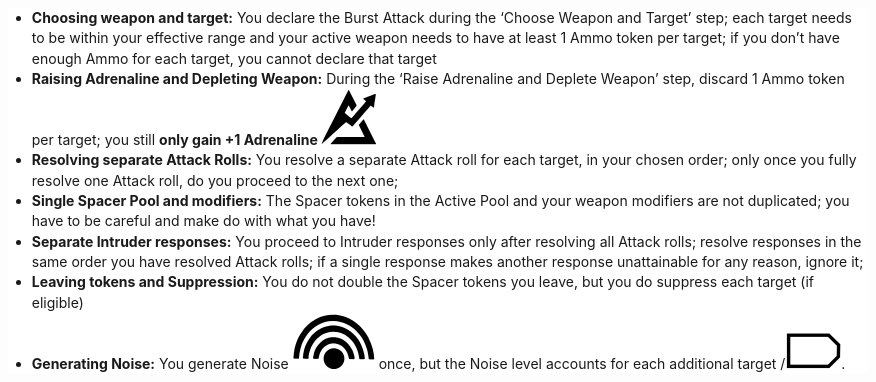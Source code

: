 - **Choosing weapon and target:** You declare
  the Burst Attack during the ‘Choose Weapon and Target’ step; each target needs to
  be within your effective range and your active weapon needs to have at least 1 Ammo
  token per target; if you don’t have enough
  Ammo for each target, you cannot declare
  that target
- **Raising Adrenaline and Depleting Weapon:** During the ‘Raise Adrenaline and Deplete
  Weapon’ step, discard 1 Ammo token per
  target; you still **only gain +1 Adrenaline ![Adrenaline Icon](svg/icon-adrenaline.svg)**
- **Resolving separate Attack Rolls:** You resolve a separate Attack roll for each target,
  in your chosen order; only once you fully resolve one Attack roll, do you proceed to the
  next one;
- **Single Spacer Pool and modifiers:** The
  Spacer tokens in the Active Pool and your
  weapon modifiers are not duplicated; you
  have to be careful and make do with what
  you have!
- **Separate Intruder responses:** You proceed
  to Intruder responses only after resolving all
  Attack rolls; resolve responses in the same
  order you have resolved Attack rolls; if a single response makes another response unattainable for any reason, ignore it;
- **Leaving tokens and Suppression:** You do
  not double the Spacer tokens you leave, but
  you do suppress each target (if eligible)
- **Generating Noise:** You generate Noise ![Noise Icon](svg/icon-noise.svg)
   once, but the Noise level accounts for each
  additional target <span class="keyword">/![Ammo Icon](svg/icon-ammo-white.svg)</span>.